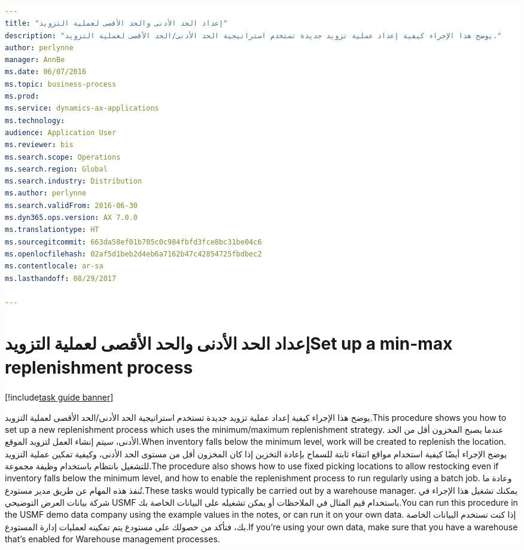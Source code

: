 ```yaml
--- 
title: "إعداد الحد الأدنى والحد الأقصى لعملية التزويد"
description: "يوضح هذا الإجراء كيفية إعداد عملية تزويد جديدة تستخدم استراتيجية الحد الأدنى/الحد الأقصى لعملية التزويد."
author: perlynne
manager: AnnBe
ms.date: 06/07/2016
ms.topic: business-process
ms.prod: 
ms.service: dynamics-ax-applications
ms.technology: 
audience: Application User
ms.reviewer: bis
ms.search.scope: Operations
ms.search.region: Global
ms.search.industry: Distribution
ms.author: perlynne
ms.search.validFrom: 2016-06-30
ms.dyn365.ops.version: AX 7.0.0
ms.translationtype: HT
ms.sourcegitcommit: 663da58ef01b705c0c984fbfd3fce8bc31be04c6
ms.openlocfilehash: 02af5d1beb2d4eb6a7162b47c42854725fbdbec2
ms.contentlocale: ar-sa
ms.lasthandoff: 08/29/2017

---
```

# <a name="set-up-a-min-max-replenishment-process"></a><span data-ttu-id="3a278-103">إعداد الحد الأدنى والحد الأقصى لعملية التزويد</span><span class="sxs-lookup"><span data-stu-id="3a278-103">Set up a min-max replenishment process</span></span>

[!include[task guide banner](../../includes/task-guide-banner.md)]

<span data-ttu-id="3a278-104">يوضح هذا الإجراء كيفية إعداد عملية تزويد جديدة تستخدم استراتيجية الحد الأدنى/الحد الأقصى لعملية التزويد.</span><span class="sxs-lookup"><span data-stu-id="3a278-104">This procedure shows you how to set up a new replenishment process which uses the minimum/maximum replenishment strategy.</span></span> <span data-ttu-id="3a278-105">عندما يصبح المخزون أقل من الحد الأدنى، سيتم إنشاء العمل لتزويد الموقع.</span><span class="sxs-lookup"><span data-stu-id="3a278-105">When inventory falls below the minimum level, work will be created to replenish the location.</span></span> <span data-ttu-id="3a278-106">يوضح الإجراء أيضًا كيفية استخدام مواقع انتقاء ثابتة للسماح بإعادة التخزين إذا كان المخزون أقل من مستوى الحد الأدنى، وكيفية تمكين عملية التزويد للتشغيل بانتظام باستخدام وظيفة مجموعة.</span><span class="sxs-lookup"><span data-stu-id="3a278-106">The procedure also shows how to use fixed picking locations to allow restocking even if inventory falls below the minimum level, and how to enable the replenishment process to run regularly using a batch job.</span></span> <span data-ttu-id="3a278-107">وعادة ما تُنفذ هذه المهام عن طريق مدير مستودع.</span><span class="sxs-lookup"><span data-stu-id="3a278-107">These tasks would typically be carried out by a warehouse manager.</span></span> <span data-ttu-id="3a278-108">يمكنك تشغيل هذا الإجراء في شركة بيانات العرض التوضيحي USMF باستخدام قيم المثال في الملاحظات أو يمكن تشغيله على البيانات الخاصة بك.</span><span class="sxs-lookup"><span data-stu-id="3a278-108">You can run this procedure in the USMF demo data company using the example values in the notes, or can run it on your own data.</span></span> <span data-ttu-id="3a278-109">إذا كنت تستخدم البيانات الخاصة بك، فتأكد من حصولك على مستودع يتم تمكينه لعمليات إدارة المستودع.</span><span class="sxs-lookup"><span data-stu-id="3a278-109">If you’re using your own data, make sure that you have a warehouse that’s enabled for Warehouse management processes.</span></span>
